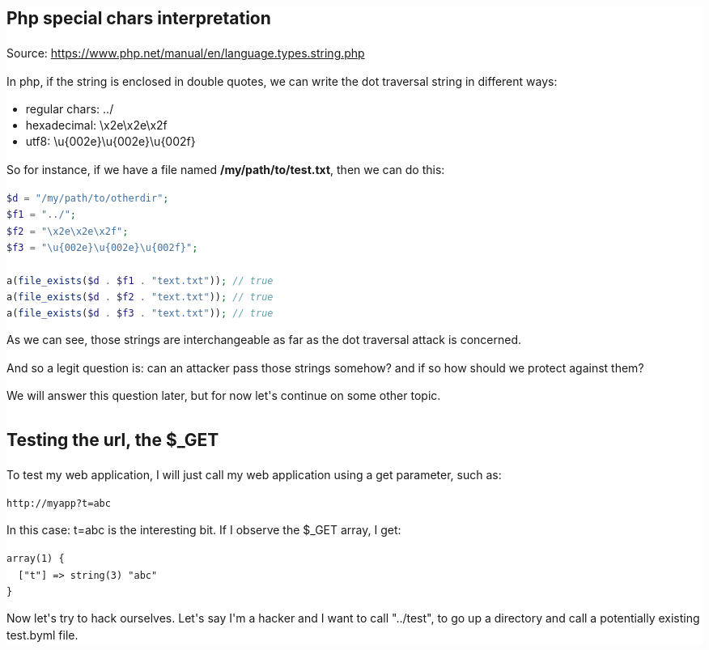 
Php special chars interpretation
------------

Source: https://www.php.net/manual/en/language.types.string.php

In php, if the string is enclosed in double quotes, we can write the dot traversal string in different ways:

- regular chars:        ../
- hexadecimal:          \x2e\x2e\x2f
- utf8:                 \u{002e}\u{002e}\u{002f}


So for instance, if we have a file named **/my/path/to/test.txt**, then we can do this:

```php 
$d = "/my/path/to/otherdir";
$f1 = "../";
$f2 = "\x2e\x2e\x2f";
$f3 = "\u{002e}\u{002e}\u{002f}";

a(file_exists($d . $f1 . "text.txt")); // true
a(file_exists($d . $f2 . "text.txt")); // true
a(file_exists($d . $f3 . "text.txt")); // true

```

As we can see, those strings are interchangeable as far as the dot traversal attack is concerned.

And so a legit question is: can an attacker pass those strings somehow? and if so how should we protect against them? 

We will answer this question later, but for now let's continue on some other topic.




Testing the url, the $_GET
----------------
 
To test my web application, I will just call my web application using a get parameter, such as:

```txt
http://myapp?t=abc 
```

In this case: t=abc is the interesting bit.
If I observe the $_GET array, I get:

```html
array(1) {
  ["t"] => string(3) "abc"
}

```


Now let's try to hack ourselves.
Let's say I'm a hacker and I want to call "../test", to go up a directory and call a potentially existing test.byml file.
